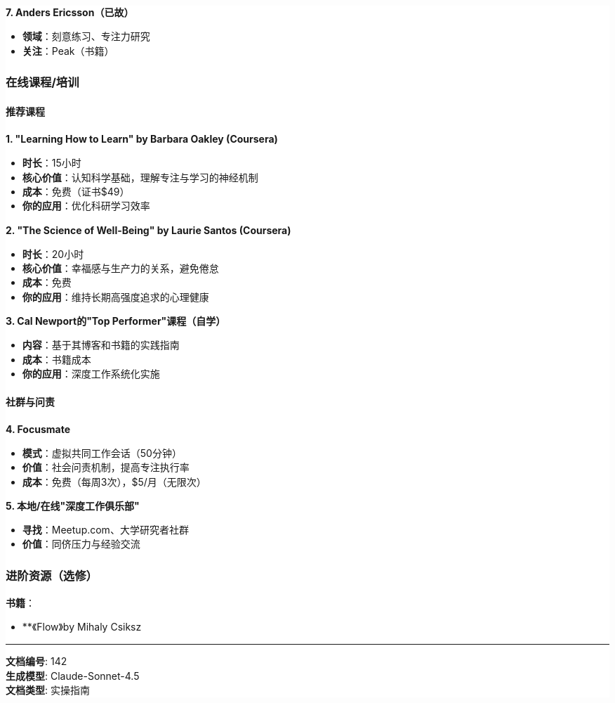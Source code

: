 **7. Anders Ericsson（已故）**
- **领域**：刻意练习、专注力研究
- **关注**：Peak（书籍）

### 在线课程/培训

#### **推荐课程**

**1. "Learning How to Learn" by Barbara Oakley (Coursera)**
- **时长**：15小时
- **核心价值**：认知科学基础，理解专注与学习的神经机制
- **成本**：免费（证书$49）
- **你的应用**：优化科研学习效率

**2. "The Science of Well-Being" by Laurie Santos (Coursera)**
- **时长**：20小时
- **核心价值**：幸福感与生产力的关系，避免倦怠
- **成本**：免费
- **你的应用**：维持长期高强度追求的心理健康

**3. Cal Newport的"Top Performer"课程（自学）**
- **内容**：基于其博客和书籍的实践指南
- **成本**：书籍成本
- **你的应用**：深度工作系统化实施

#### **社群与问责**

**4. Focusmate**
- **模式**：虚拟共同工作会话（50分钟）
- **价值**：社会问责机制，提高专注执行率
- **成本**：免费（每周3次），$5/月（无限次）

**5. 本地/在线"深度工作俱乐部"**
- **寻找**：Meetup.com、大学研究者社群
- **价值**：同侪压力与经验交流

### 进阶资源（选修）

**书籍**：
- **《Flow》by Mihaly Csiksz

---

**文档编号**: 142  
**生成模型**: Claude-Sonnet-4.5  
**文档类型**: 实操指南
